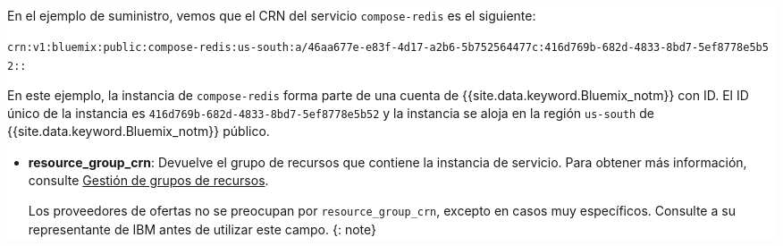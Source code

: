    En el ejemplo de suministro, vemos que el CRN del servicio `compose-redis` es el siguiente:

   ```
   crn:v1:bluemix:public:compose-redis:us-south:a/46aa677e-e83f-4d17-a2b6-5b752564477c:416d769b-682d-4833-8bd7-5ef8778e5b52::
   ```

   En este ejemplo, la instancia de `compose-redis` forma parte de una cuenta de {{site.data.keyword.Bluemix_notm}} con ID. El ID único de la instancia es `416d769b-682d-4833-8bd7-5ef8778e5b52` y la instancia se aloja en la región `us-south` de {{site.data.keyword.Bluemix_notm}} público.

* **resource_group_crn**: Devuelve el grupo de recursos que contiene la instancia de servicio. Para obtener más información, consulte [Gestión de grupos de recursos](/docs/resources?topic=resources-rgs#rgs).

   Los proveedores de ofertas no se preocupan por `resource_group_crn`, excepto en casos muy específicos. Consulte a su representante de IBM antes de utilizar este campo.
   {: note}

